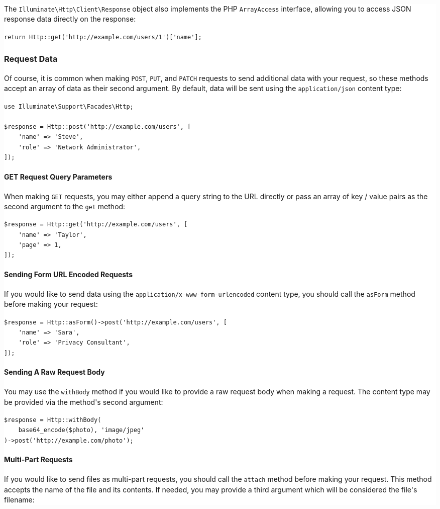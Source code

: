 The `Illuminate\Http\Client\Response` object also implements the PHP `ArrayAccess` interface, allowing you to access JSON response data directly on the response:

    return Http::get('http://example.com/users/1')['name'];

<a name="request-data"></a>
### Request Data

Of course, it is common when making `POST`, `PUT`, and `PATCH` requests to send additional data with your request, so these methods accept an array of data as their second argument. By default, data will be sent using the `application/json` content type:

    use Illuminate\Support\Facades\Http;

    $response = Http::post('http://example.com/users', [
        'name' => 'Steve',
        'role' => 'Network Administrator',
    ]);

<a name="get-request-query-parameters"></a>
#### GET Request Query Parameters

When making `GET` requests, you may either append a query string to the URL directly or pass an array of key / value pairs as the second argument to the `get` method:

    $response = Http::get('http://example.com/users', [
        'name' => 'Taylor',
        'page' => 1,
    ]);

<a name="sending-form-url-encoded-requests"></a>
#### Sending Form URL Encoded Requests

If you would like to send data using the `application/x-www-form-urlencoded` content type, you should call the `asForm` method before making your request:

    $response = Http::asForm()->post('http://example.com/users', [
        'name' => 'Sara',
        'role' => 'Privacy Consultant',
    ]);

<a name="sending-a-raw-request-body"></a>
#### Sending A Raw Request Body

You may use the `withBody` method if you would like to provide a raw request body when making a request. The content type may be provided via the method's second argument:

    $response = Http::withBody(
        base64_encode($photo), 'image/jpeg'
    )->post('http://example.com/photo');

<a name="multi-part-requests"></a>
#### Multi-Part Requests

If you would like to send files as multi-part requests, you should call the `attach` method before making your request. This method accepts the name of the file and its contents. If needed, you may provide a third argument which will be considered the file's filename:
